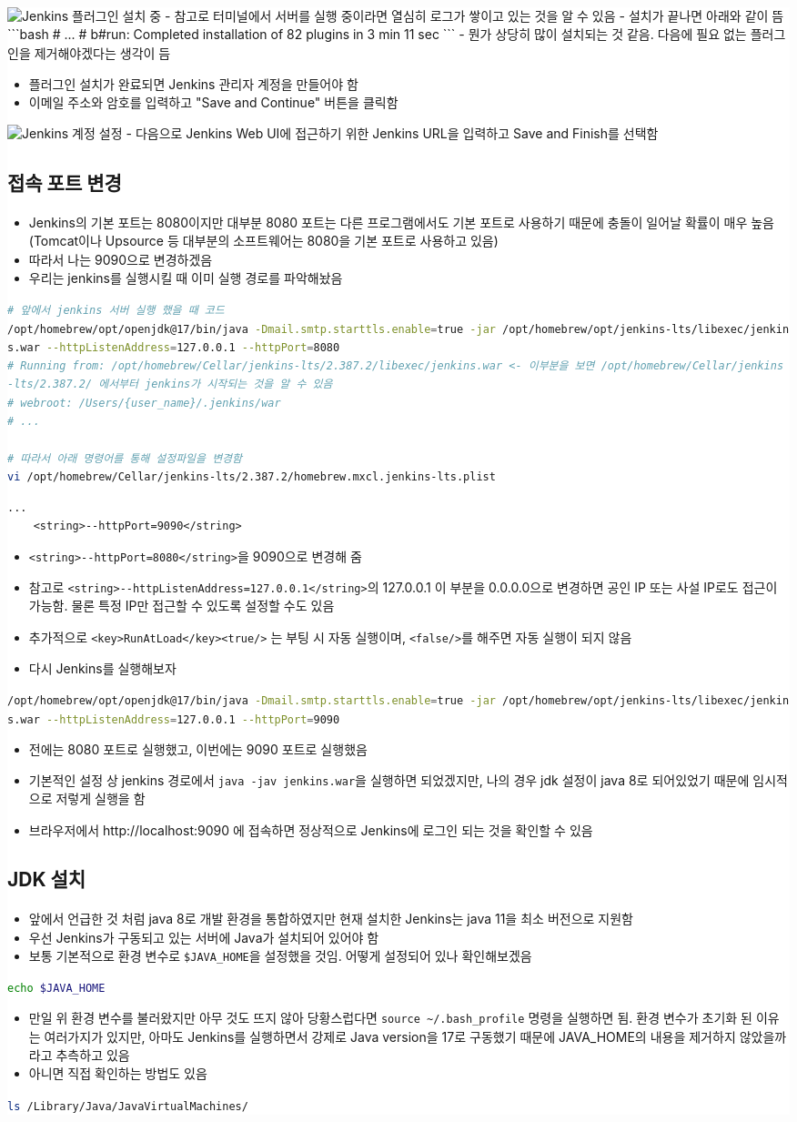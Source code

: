 <img src="https://user-images.githubusercontent.com/77138259/234768760-a4d581ae-4ae3-434f-a42b-67df1fce0bf6.png" alt="Jenkins 플러그인 설치 중" />
- 참고로 터미널에서 서버를 실행 중이라면 열심히 로그가 쌓이고 있는 것을 알 수 있음
- 설치가 끝나면 아래와 같이 뜸
```bash
# ...
# b#run: Completed installation of 82 plugins in 3 min 11 sec
```
- 뭔가 상당히 많이 설치되는 것 같음. 다음에 필요 없는 플러그인을 제거해야겠다는 생각이 듬

- 플러그인 설치가 완료되면 Jenkins 관리자 계정을 만들어야 함
- 이메일 주소와 암호를 입력하고 "Save and Continue" 버튼을 클릭함
<img src="https://user-images.githubusercontent.com/77138259/234769424-dad7ff23-57ef-4156-bc7c-d4946d199d67.png" alt="Jenkins 계정 설정" />
- 다음으로 Jenkins Web UI에 접근하기 위한 Jenkins URL을 입력하고 Save and Finish를 선택함

## 접속 포트 변경
- Jenkins의 기본 포트는 8080이지만 대부분 8080 포트는 다른 프로그램에서도 기본 포트로 사용하기 때문에 충돌이 일어날 확률이 매우 높음(Tomcat이나 Upsource 등 대부분의 소프트웨어는 8080을 기본 포트로 사용하고 있음)
- 따라서 나는 9090으로 변경하겠음
- 우리는 jenkins를 실행시킬 때 이미 실행 경로를 파악해놨음
```bash
# 앞에서 jenkins 서버 실행 했을 때 코드
/opt/homebrew/opt/openjdk@17/bin/java -Dmail.smtp.starttls.enable=true -jar /opt/homebrew/opt/jenkins-lts/libexec/jenkins.war --httpListenAddress=127.0.0.1 --httpPort=8080
# Running from: /opt/homebrew/Cellar/jenkins-lts/2.387.2/libexec/jenkins.war <- 이부분을 보면 /opt/homebrew/Cellar/jenkins-lts/2.387.2/ 에서부터 jenkins가 시작되는 것을 알 수 있음
# webroot: /Users/{user_name}/.jenkins/war
# ...

# 따라서 아래 명령어를 통해 설정파일을 변경함
vi /opt/homebrew/Cellar/jenkins-lts/2.387.2/homebrew.mxcl.jenkins-lts.plist
```

```plist
...
	<string>--httpPort=9090</string>
```
- `<string>--httpPort=8080</string>`을 9090으로 변경해 줌
- 참고로 `<string>--httpListenAddress=127.0.0.1</string>`의 127.0.0.1 이 부분을 0.0.0.0으로 변경하면 공인 IP 또는 사설 IP로도 접근이 가능함. 물론 특정 IP만 접근할 수 있도록 설정할 수도 있음
- 추가적으로 `<key>RunAtLoad</key><true/>` 는 부팅 시 자동 실행이며, `<false/>`를 해주면 자동 실행이 되지 않음

- 다시 Jenkins를 실행해보자
```bash
/opt/homebrew/opt/openjdk@17/bin/java -Dmail.smtp.starttls.enable=true -jar /opt/homebrew/opt/jenkins-lts/libexec/jenkins.war --httpListenAddress=127.0.0.1 --httpPort=9090
```

- 전에는 8080 포트로 실행했고, 이번에는 9090 포트로 실행했음
- 기본적인 설정 상 jenkins 경로에서 `java -jav jenkins.war`을 실행하면 되었겠지만, 나의 경우 jdk 설정이 java 8로 되어있었기 때문에 임시적으로 저렇게 실행을 함

- 브라우저에서 http://localhost:9090 에 접속하면 정상적으로 Jenkins에 로그인 되는 것을 확인할 수 있음

## JDK 설치
- 앞에서 언급한 것 처럼 java 8로 개발 환경을 통합하였지만 현재 설치한 Jenkins는 java 11을 최소 버전으로 지원함
- 우선 Jenkins가 구동되고 있는 서버에 Java가 설치되어 있어야 함
- 보통 기본적으로 환경 변수로 `$JAVA_HOME`을 설정했을 것임. 어떻게 설정되어 있나 확인해보겠음
```bash
echo $JAVA_HOME
```
- 만일 위 환경 변수를 불러왔지만 아무 것도 뜨지 않아 당황스럽다면 `source ~/.bash_profile` 명령을 실행하면 됨. 환경 변수가 초기화 된 이유는 여러가지가 있지만, 아마도 Jenkins를 실행하면서 강제로 Java version을 17로 구동했기 때문에 JAVA_HOME의 내용을 제거하지 않았을까 라고 추측하고 있음
- 아니면 직접 확인하는 방법도 있음
```bash
ls /Library/Java/JavaVirtualMachines/
```